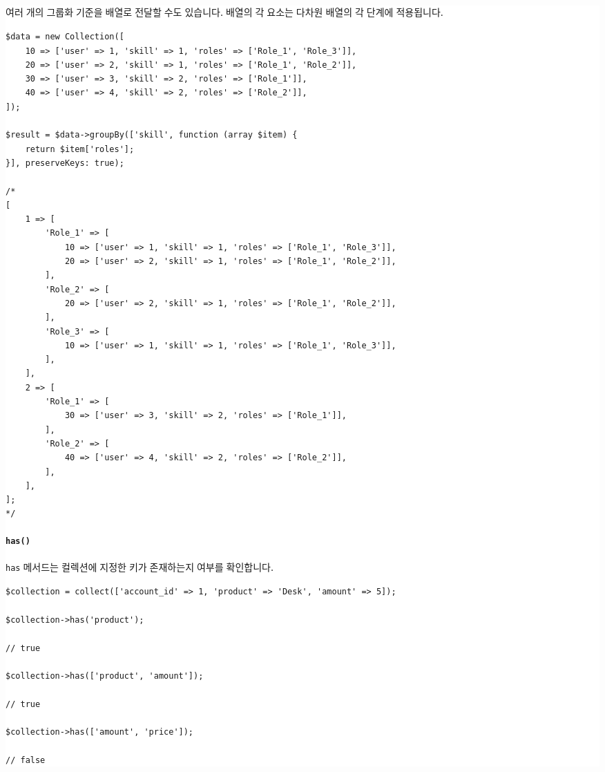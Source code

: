 여러 개의 그룹화 기준을 배열로 전달할 수도 있습니다. 배열의 각 요소는 다차원 배열의 각 단계에 적용됩니다.

```
$data = new Collection([
    10 => ['user' => 1, 'skill' => 1, 'roles' => ['Role_1', 'Role_3']],
    20 => ['user' => 2, 'skill' => 1, 'roles' => ['Role_1', 'Role_2']],
    30 => ['user' => 3, 'skill' => 2, 'roles' => ['Role_1']],
    40 => ['user' => 4, 'skill' => 2, 'roles' => ['Role_2']],
]);

$result = $data->groupBy(['skill', function (array $item) {
    return $item['roles'];
}], preserveKeys: true);

/*
[
    1 => [
        'Role_1' => [
            10 => ['user' => 1, 'skill' => 1, 'roles' => ['Role_1', 'Role_3']],
            20 => ['user' => 2, 'skill' => 1, 'roles' => ['Role_1', 'Role_2']],
        ],
        'Role_2' => [
            20 => ['user' => 2, 'skill' => 1, 'roles' => ['Role_1', 'Role_2']],
        ],
        'Role_3' => [
            10 => ['user' => 1, 'skill' => 1, 'roles' => ['Role_1', 'Role_3']],
        ],
    ],
    2 => [
        'Role_1' => [
            30 => ['user' => 3, 'skill' => 2, 'roles' => ['Role_1']],
        ],
        'Role_2' => [
            40 => ['user' => 4, 'skill' => 2, 'roles' => ['Role_2']],
        ],
    ],
];
*/
```

<a name="method-has"></a>
#### `has()`

`has` 메서드는 컬렉션에 지정한 키가 존재하는지 여부를 확인합니다.

```
$collection = collect(['account_id' => 1, 'product' => 'Desk', 'amount' => 5]);

$collection->has('product');

// true

$collection->has(['product', 'amount']);

// true

$collection->has(['amount', 'price']);

// false
```
